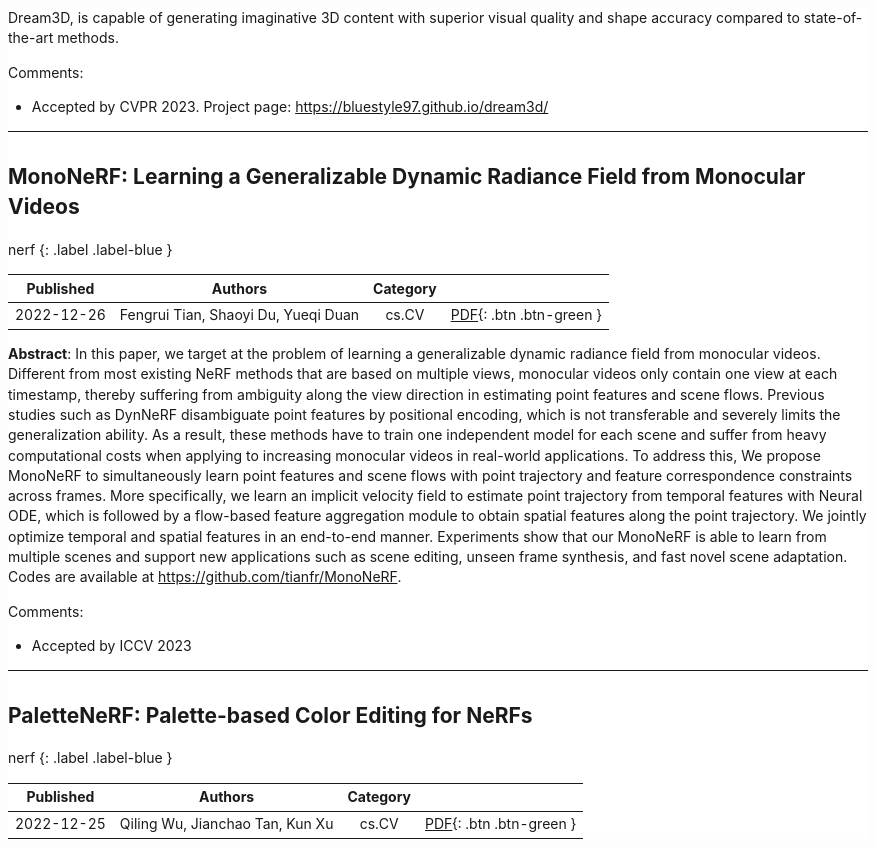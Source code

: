Dream3D, is capable of generating imaginative 3D content with superior visual
quality and shape accuracy compared to state-of-the-art methods.

Comments:
- Accepted by CVPR 2023. Project page:
  https://bluestyle97.github.io/dream3d/

---

## MonoNeRF: Learning a Generalizable Dynamic Radiance Field from Monocular  Videos

nerf
{: .label .label-blue }

| Published | Authors | Category | |
|:---:|:---:|:---:|:---:|
| 2022-12-26 | Fengrui Tian, Shaoyi Du, Yueqi Duan | cs.CV | [PDF](http://arxiv.org/pdf/2212.13056v3){: .btn .btn-green } |

**Abstract**: In this paper, we target at the problem of learning a generalizable dynamic
radiance field from monocular videos. Different from most existing NeRF methods
that are based on multiple views, monocular videos only contain one view at
each timestamp, thereby suffering from ambiguity along the view direction in
estimating point features and scene flows. Previous studies such as DynNeRF
disambiguate point features by positional encoding, which is not transferable
and severely limits the generalization ability. As a result, these methods have
to train one independent model for each scene and suffer from heavy
computational costs when applying to increasing monocular videos in real-world
applications. To address this, We propose MonoNeRF to simultaneously learn
point features and scene flows with point trajectory and feature correspondence
constraints across frames. More specifically, we learn an implicit velocity
field to estimate point trajectory from temporal features with Neural ODE,
which is followed by a flow-based feature aggregation module to obtain spatial
features along the point trajectory. We jointly optimize temporal and spatial
features in an end-to-end manner. Experiments show that our MonoNeRF is able to
learn from multiple scenes and support new applications such as scene editing,
unseen frame synthesis, and fast novel scene adaptation. Codes are available at
https://github.com/tianfr/MonoNeRF.

Comments:
- Accepted by ICCV 2023

---

## PaletteNeRF: Palette-based Color Editing for NeRFs

nerf
{: .label .label-blue }

| Published | Authors | Category | |
|:---:|:---:|:---:|:---:|
| 2022-12-25 | Qiling Wu, Jianchao Tan, Kun Xu | cs.CV | [PDF](http://arxiv.org/pdf/2212.12871v1){: .btn .btn-green } |
